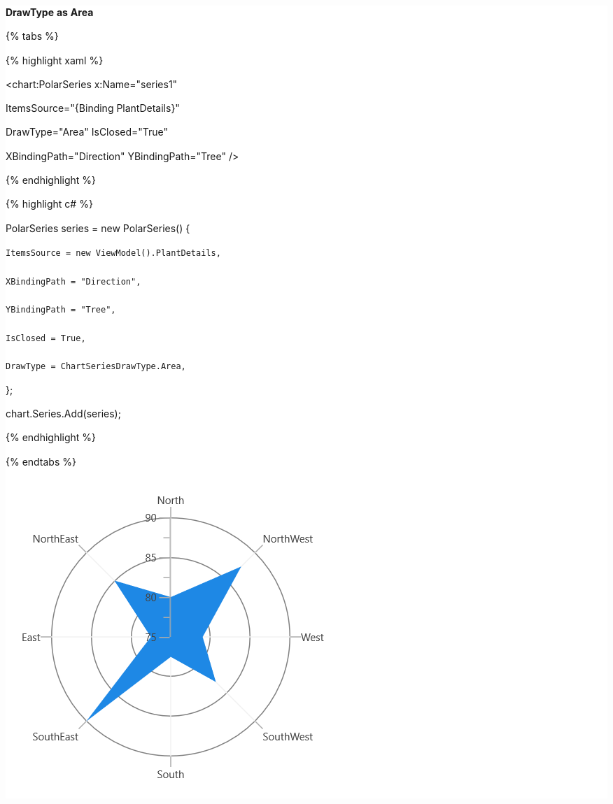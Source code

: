 **DrawType** **as** **Area**

{% tabs %}

{% highlight xaml %}

<chart:PolarSeries x:Name="series1" 

ItemsSource="{Binding PlantDetails}"  

DrawType="Area" IsClosed="True" 

XBindingPath="Direction" YBindingPath="Tree" />

{% endhighlight %}

{% highlight c# %}

PolarSeries series = new PolarSeries()
{

    ItemsSource = new ViewModel().PlantDetails,

    XBindingPath = "Direction",

    YBindingPath = "Tree",

    IsClosed = True,

    DrawType = ChartSeriesDrawType.Area,

};

chart.Series.Add(series);

{% endhighlight %}

{% endtabs %}

![Draw type support for polar series in WinUI Chart](Series_images/polar_drawtype_area.png)
